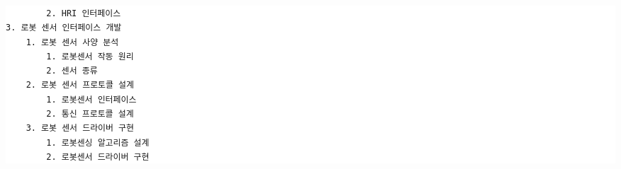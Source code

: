             2. HRI 인터페이스
    3. 로봇 센서 인터페이스 개발
        1. 로봇 센서 사양 분석
            1. 로봇센서 작동 원리
            2. 센서 종류
        2. 로봇 센서 프로토콜 설계
            1. 로봇센서 인터페이스
            2. 통신 프로토콜 설계
        3. 로봇 센서 드라이버 구현
            1. 로봇센싱 알고리즘 설계
            2. 로봇센서 드라이버 구현

            



